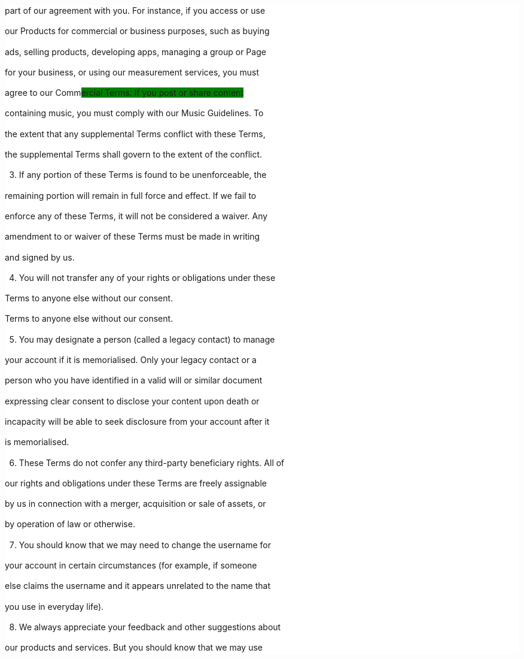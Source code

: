 part of our agreement with you. For instance, if you access or use

our Products for commercial or business purposes, such as buying

ads, selling products, developing apps, managing a group or Page

for your business, or using our measurement services, you must

agree to our </span>Comm<span style="background-color: green;">ercial Terms. If you post or share content

containing music, you must comply with our Music Guidelines. To

the extent that any supplemental Terms conflict with these Terms,

the supplemental Terms shall govern to the extent of the conflict.

3. If any portion of these Terms is found to be unenforceable, the

remaining portion will remain in full force and effect. If we fail to

enforce any of these Terms, it will not be considered a waiver. Any

amendment to or waiver of these Terms must be made in writing

and signed by us.

4. You will not transfer any of your rights or obligations under these

Terms to anyone else without our consent.

Terms to anyone else without our consent.

5. You may designate a person (called a legacy contact) to manage

your account if it is memorialised. Only your legacy contact or a

person who you have identified in a valid will or similar document

expressing clear consent to disclose your content upon death or

incapacity will be able to seek disclosure from your account after it

is memorialised.

6. These Terms do not confer any third-party beneficiary rights. All of

our rights and obligations under these Terms are freely assignable

by us in connection with a merger, acquisition or sale of assets, or

by operation of law or otherwise.

7. You should know that we may need to change the username for

your account in certain circumstances (for example, if someone

else claims the username and it appears unrelated to the name that

you use in everyday life).

8. We always appreciate your feedback and other suggestions about

our products and services. But you should know that we may use
